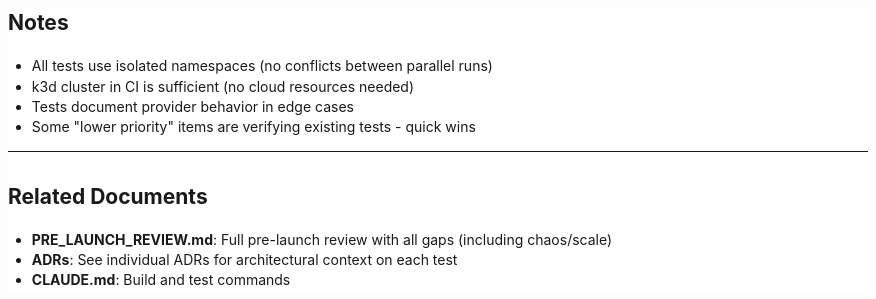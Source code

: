 
## Notes

- All tests use isolated namespaces (no conflicts between parallel runs)
- k3d cluster in CI is sufficient (no cloud resources needed)
- Tests document provider behavior in edge cases
- Some "lower priority" items are verifying existing tests - quick wins

---

## Related Documents

- **PRE_LAUNCH_REVIEW.md**: Full pre-launch review with all gaps (including chaos/scale)
- **ADRs**: See individual ADRs for architectural context on each test
- **CLAUDE.md**: Build and test commands

